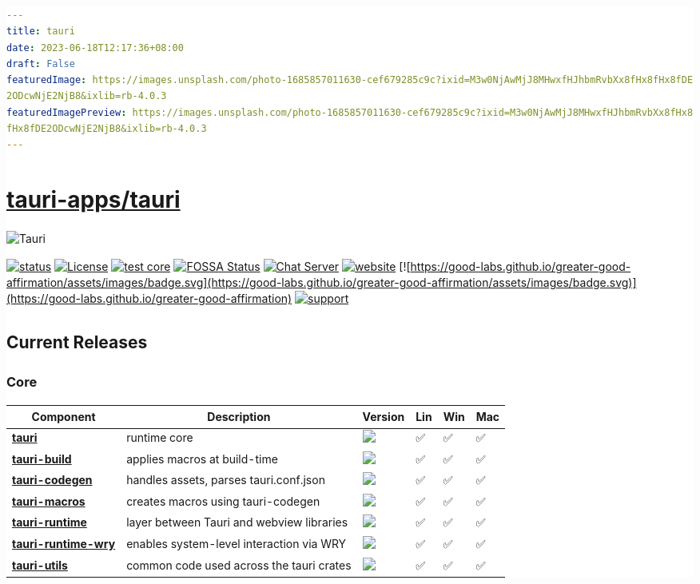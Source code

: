 ```yaml
---
title: tauri
date: 2023-06-18T12:17:36+08:00
draft: False
featuredImage: https://images.unsplash.com/photo-1685857011630-cef679285c9c?ixid=M3w0NjAwMjJ8MHwxfHJhbmRvbXx8fHx8fHx8fDE2ODcwNjE2NjB8&ixlib=rb-4.0.3
featuredImagePreview: https://images.unsplash.com/photo-1685857011630-cef679285c9c?ixid=M3w0NjAwMjJ8MHwxfHJhbmRvbXx8fHx8fHx8fDE2ODcwNjE2NjB8&ixlib=rb-4.0.3
---
```


# [tauri-apps/tauri](https://github.com/tauri-apps/tauri)

<img src=".github/splash.png" alt="Tauri" />

[![status](https://img.shields.io/badge/status-stable-blue.svg)](https://github.com/tauri-apps/tauri/tree/dev)
[![License](https://img.shields.io/badge/License-MIT%20or%20Apache%202-green.svg)](https://opencollective.com/tauri)
[![test core](https://img.shields.io/github/actions/workflow/status/tauri-apps/tauri/test-core.yml?label=test%20core&logo=github)](https://github.com/tauri-apps/tauri/actions/workflows/test-core.yml)
[![FOSSA Status](https://app.fossa.com/api/projects/git%2Bgithub.com%2Ftauri-apps%2Ftauri.svg?type=shield)](https://app.fossa.com/projects/git%2Bgithub.com%2Ftauri-apps%2Ftauri?ref=badge_shield)
[![Chat Server](https://img.shields.io/badge/chat-discord-7289da.svg)](https://discord.gg/SpmNs4S)
[![website](https://img.shields.io/badge/website-tauri.app-purple.svg)](https://tauri.app)
[![https://good-labs.github.io/greater-good-affirmation/assets/images/badge.svg](https://good-labs.github.io/greater-good-affirmation/assets/images/badge.svg)](https://good-labs.github.io/greater-good-affirmation)
[![support](https://img.shields.io/badge/sponsor-Open%20Collective-blue.svg)](https://opencollective.com/tauri)

## Current Releases

### Core

| Component                                                                                    | Description                               | Version                                                                                                  | Lin | Win | Mac |
| -------------------------------------------------------------------------------------------- | ----------------------------------------- | -------------------------------------------------------------------------------------------------------- | --- | --- | --- |
| [**tauri**](https://github.com/tauri-apps/tauri/tree/dev/core/tauri)                         | runtime core                              | [![](https://img.shields.io/crates/v/tauri.svg)](https://crates.io/crates/tauri)                         | ✅  | ✅  | ✅  |
| [**tauri-build**](https://github.com/tauri-apps/tauri/tree/dev/core/tauri-build)             | applies macros at build-time              | [![](https://img.shields.io/crates/v/tauri-build.svg)](https://crates.io/crates/tauri-build)             | ✅  | ✅  | ✅  |
| [**tauri-codegen**](https://github.com/tauri-apps/tauri/tree/dev/core/tauri-codegen)         | handles assets, parses tauri.conf.json    | [![](https://img.shields.io/crates/v/tauri-codegen.svg)](https://crates.io/crates/tauri-codegen)         | ✅  | ✅  | ✅  |
| [**tauri-macros**](https://github.com/tauri-apps/tauri/tree/dev/core/tauri-macros)           | creates macros using tauri-codegen        | [![](https://img.shields.io/crates/v/tauri-macros.svg)](https://crates.io/crates/tauri-macros)           | ✅  | ✅  | ✅  |
| [**tauri-runtime**](https://github.com/tauri-apps/tauri/tree/dev/core/tauri-runtime)         | layer between Tauri and webview libraries | [![](https://img.shields.io/crates/v/tauri-runtime.svg)](https://crates.io/crates/tauri-runtime)         | ✅  | ✅  | ✅  |
| [**tauri-runtime-wry**](https://github.com/tauri-apps/tauri/tree/dev/core/tauri-runtime-wry) | enables system-level interaction via WRY  | [![](https://img.shields.io/crates/v/tauri-runtime-wry.svg)](https://crates.io/crates/tauri-runtime-wry) | ✅  | ✅  | ✅  |
| [**tauri-utils**](https://github.com/tauri-apps/tauri/tree/dev/core/tauri-utils)             | common code used across the tauri crates  | [![](https://img.shields.io/crates/v/tauri-utils.svg)](https://crates.io/crates/tauri-utils)             | ✅  | ✅  | ✅  |
